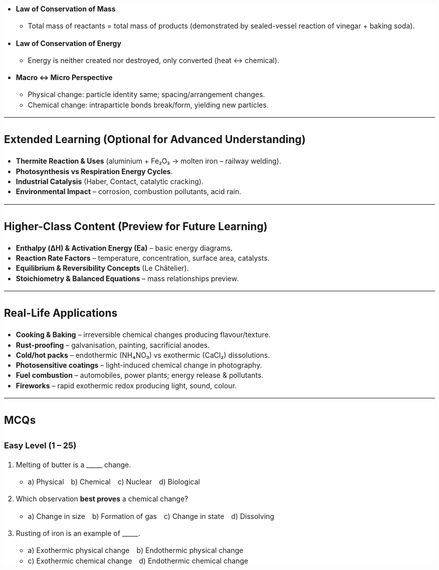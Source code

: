- **Law of Conservation of Mass**
  - Total mass of reactants = total mass of products (demonstrated by sealed-vessel reaction of vinegar + baking soda).

- **Law of Conservation of Energy**
  - Energy is neither created nor destroyed, only converted (heat ↔ chemical).

- **Macro ↔ Micro Perspective**
  - Physical change: particle identity same; spacing/arrangement changes.  
  - Chemical change: intraparticle bonds break/form, yielding new particles.

---

## Extended Learning (Optional for Advanced Understanding)
- **Thermite Reaction & Uses** (aluminium + Fe₂O₃ → molten iron – railway welding).  
- **Photosynthesis vs Respiration Energy Cycles**.  
- **Industrial Catalysis** (Haber, Contact, catalytic cracking).  
- **Environmental Impact** – corrosion, combustion pollutants, acid rain.

---

## Higher-Class Content (Preview for Future Learning)
- **Enthalpy (ΔH) & Activation Energy (Ea)** – basic energy diagrams.  
- **Reaction Rate Factors** – temperature, concentration, surface area, catalysts.  
- **Equilibrium & Reversibility Concepts** (Le Châtelier).  
- **Stoichiometry & Balanced Equations** – mass relationships preview.

---

## Real-Life Applications
- **Cooking & Baking** – irreversible chemical changes producing flavour/texture.  
- **Rust-proofing** – galvanisation, painting, sacrificial anodes.  
- **Cold/hot packs** – endothermic (NH₄NO₃) vs exothermic (CaCl₂) dissolutions.  
- **Photosensitive coatings** – light-induced chemical change in photography.  
- **Fuel combustion** – automobiles, power plants; energy release & pollutants.  
- **Fireworks** – rapid exothermic redox producing light, sound, colour.

---

## MCQs

### Easy Level (1 – 25)

1. Melting of butter is a _____ change.  
   - a) Physical b) Chemical c) Nuclear d) Biological  

2. Which observation **best proves** a chemical change?  
   - a) Change in size b) Formation of gas c) Change in state d) Dissolving  

3. Rusting of iron is an example of _____.  
   - a) Exothermic physical change b) Endothermic physical change  
   - c) Exothermic chemical change d) Endothermic chemical change  
